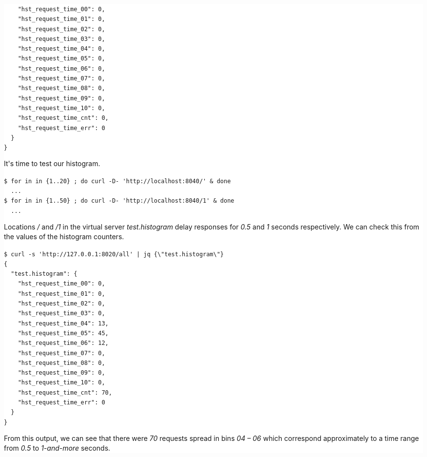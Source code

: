 ```ShellSession
    "hst_request_time_00": 0,
    "hst_request_time_01": 0,
    "hst_request_time_02": 0,
    "hst_request_time_03": 0,
    "hst_request_time_04": 0,
    "hst_request_time_05": 0,
    "hst_request_time_06": 0,
    "hst_request_time_07": 0,
    "hst_request_time_08": 0,
    "hst_request_time_09": 0,
    "hst_request_time_10": 0,
    "hst_request_time_cnt": 0,
    "hst_request_time_err": 0
  }
}
```

It's time to test our histogram.

```ShellSession
$ for in in {1..20} ; do curl -D- 'http://localhost:8040/' & done
  ...
$ for in in {1..50} ; do curl -D- 'http://localhost:8040/1' & done
  ...
```

Locations */* and */1* in the virtual server *test.histogram* delay responses
for *0.5* and *1* seconds respectively. We can check this from the values of the
histogram counters.

```ShellSession
$ curl -s 'http://127.0.0.1:8020/all' | jq {\"test.histogram\"}
{
  "test.histogram": {
    "hst_request_time_00": 0,
    "hst_request_time_01": 0,
    "hst_request_time_02": 0,
    "hst_request_time_03": 0,
    "hst_request_time_04": 13,
    "hst_request_time_05": 45,
    "hst_request_time_06": 12,
    "hst_request_time_07": 0,
    "hst_request_time_08": 0,
    "hst_request_time_09": 0,
    "hst_request_time_10": 0,
    "hst_request_time_cnt": 70,
    "hst_request_time_err": 0
  }
}
```

From this output, we can see that there were *70* requests spread in bins
*04 &ndash; 06* which correspond approximately to a time range from *0.5* to
*1-and-more* seconds.
